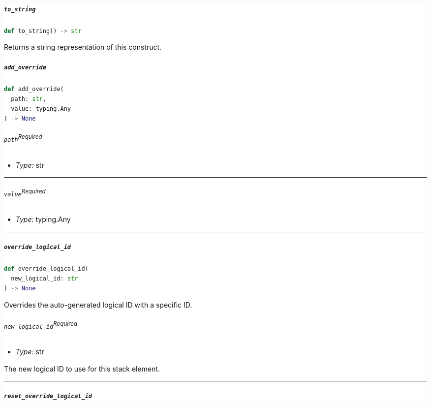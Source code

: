 
##### `to_string` <a name="to_string" id="@cdktf/provider-azurerm.routeTable.RouteTable.toString"></a>

```python
def to_string() -> str
```

Returns a string representation of this construct.

##### `add_override` <a name="add_override" id="@cdktf/provider-azurerm.routeTable.RouteTable.addOverride"></a>

```python
def add_override(
  path: str,
  value: typing.Any
) -> None
```

###### `path`<sup>Required</sup> <a name="path" id="@cdktf/provider-azurerm.routeTable.RouteTable.addOverride.parameter.path"></a>

- *Type:* str

---

###### `value`<sup>Required</sup> <a name="value" id="@cdktf/provider-azurerm.routeTable.RouteTable.addOverride.parameter.value"></a>

- *Type:* typing.Any

---

##### `override_logical_id` <a name="override_logical_id" id="@cdktf/provider-azurerm.routeTable.RouteTable.overrideLogicalId"></a>

```python
def override_logical_id(
  new_logical_id: str
) -> None
```

Overrides the auto-generated logical ID with a specific ID.

###### `new_logical_id`<sup>Required</sup> <a name="new_logical_id" id="@cdktf/provider-azurerm.routeTable.RouteTable.overrideLogicalId.parameter.newLogicalId"></a>

- *Type:* str

The new logical ID to use for this stack element.

---

##### `reset_override_logical_id` <a name="reset_override_logical_id" id="@cdktf/provider-azurerm.routeTable.RouteTable.resetOverrideLogicalId"></a>
